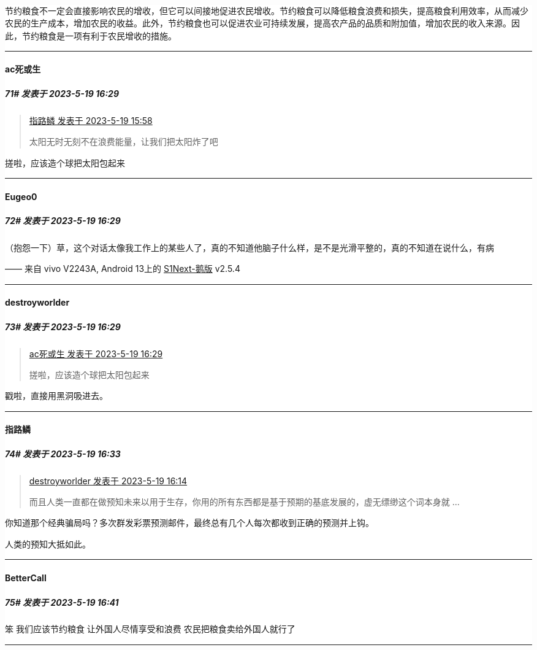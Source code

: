 节约粮食不一定会直接影响农民的增收，但它可以间接地促进农民增收。节约粮食可以降低粮食浪费和损失，提高粮食利用效率，从而减少农民的生产成本，增加农民的收益。此外，节约粮食也可以促进农业可持续发展，提高农产品的品质和附加值，增加农民的收入来源。因此，节约粮食是一项有利于农民增收的措施。

*****

####  ac死或生  
##### 71#       发表于 2023-5-19 16:29

<blockquote><a href="httphttps://bbs.saraba1st.com/2b/forum.php?mod=redirect&amp;goto=findpost&amp;pid=60904293&amp;ptid=2134991" target="_blank">指路鳞 发表于 2023-5-19 15:58</a>

太阳无时无刻不在浪费能量，让我们把太阳炸了吧</blockquote>
搓啦，应该造个球把太阳包起来

*****

####  Eugeo0  
##### 72#       发表于 2023-5-19 16:29

（抱怨一下）草，这个对话太像我工作上的某些人了，真的不知道他脑子什么样，是不是光滑平整的，真的不知道在说什么，有病

—— 来自 vivo V2243A, Android 13上的 [S1Next-鹅版](https://github.com/ykrank/S1-Next/releases) v2.5.4

*****

####  destroyworlder  
##### 73#       发表于 2023-5-19 16:29

<blockquote><a href="httphttps://bbs.saraba1st.com/2b/forum.php?mod=redirect&amp;goto=findpost&amp;pid=60904734&amp;ptid=2134991" target="_blank">ac死或生 发表于 2023-5-19 16:29</a>

搓啦，应该造个球把太阳包起来</blockquote>
戳啦，直接用黑洞吸进去。

*****

####  指路鳞  
##### 74#       发表于 2023-5-19 16:33

<blockquote><a href="httphttps://bbs.saraba1st.com/2b/forum.php?mod=redirect&amp;goto=findpost&amp;pid=60904531&amp;ptid=2134991" target="_blank">destroyworlder 发表于 2023-5-19 16:14</a>

而且人类一直都在做预知未来以用于生存，你用的所有东西都是基于预期的基底发展的，虚无缥缈这个词本身就 ...</blockquote>
你知道那个经典骗局吗？多次群发彩票预测邮件，最终总有几个人每次都收到正确的预测并上钩。

人类的预知大抵如此。


*****

####  BetterCall  
##### 75#       发表于 2023-5-19 16:41

笨 我们应该节约粮食 让外国人尽情享受和浪费 农民把粮食卖给外国人就行了


*****

